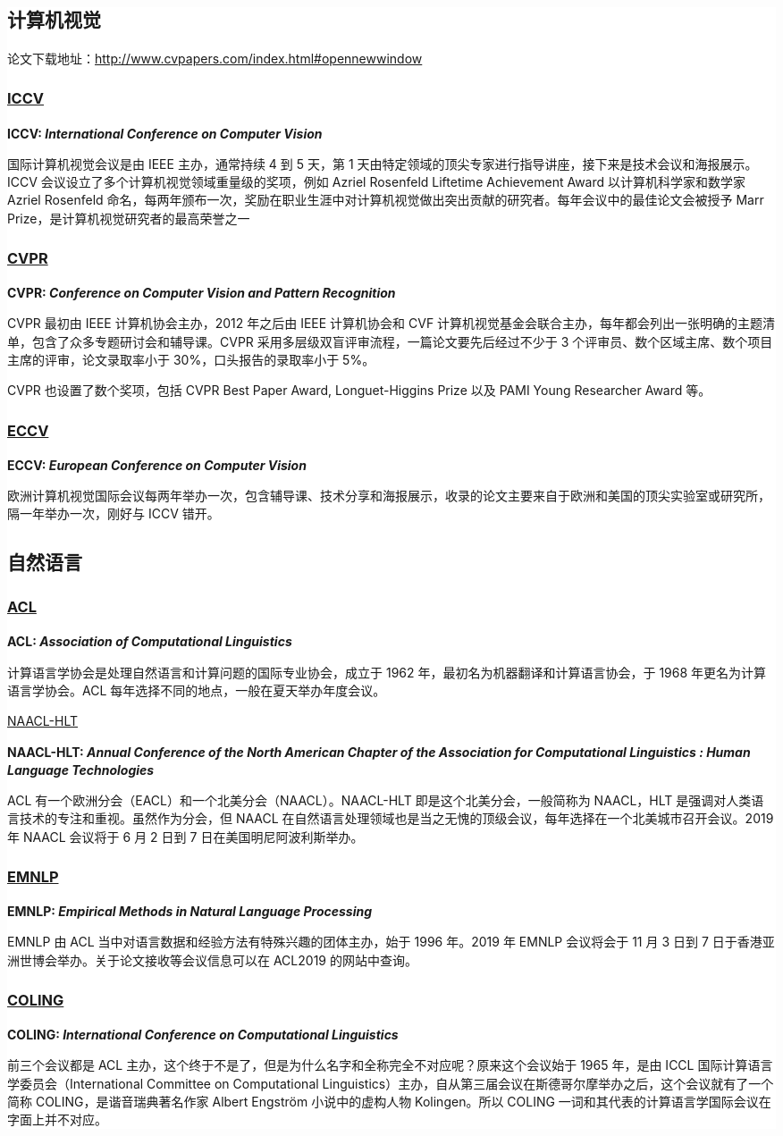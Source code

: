 ## 计算机视觉

论文下载地址：<http://www.cvpapers.com/index.html#opennewwindow>

### [ICCV](http://iccv2019.thecvf.com/)

**ICCV: _International Conference on Computer Vision_**

国际计算机视觉会议是由 IEEE 主办，通常持续 4 到 5 天，第 1 天由特定领域的顶尖专家进行指导讲座，接下来是技术会议和海报展示。ICCV 会议设立了多个计算机视觉领域重量级的奖项，例如 Azriel Rosenfeld Liftetime Achievement Award 以计算机科学家和数学家 Azriel Rosenfeld 命名，每两年颁布一次，奖励在职业生涯中对计算机视觉做出突出贡献的研究者。每年会议中的最佳论文会被授予 Marr Prize，是计算机视觉研究者的最高荣誉之一

### [CVPR](http://cvpr2019.thecvf.com/)

**CVPR: _Conference on Computer Vision and Pattern Recognition_**

CVPR 最初由 IEEE 计算机协会主办，2012 年之后由 IEEE 计算机协会和 CVF 计算机视觉基金会联合主办，每年都会列出一张明确的主题清单，包含了众多专题研讨会和辅导课。CVPR 采用多层级双盲评审流程，一篇论文要先后经过不少于 3 个评审员、数个区域主席、数个项目主席的评审，论文录取率小于 30%，口头报告的录取率小于 5%。

CVPR 也设置了数个奖项，包括 CVPR Best Paper Award, Longuet-Higgins Prize 以及 PAMI Young Researcher Award 等。

### [ECCV](https://eccv2020.eu/)

**ECCV: _European Conference on Computer Vision_**

欧洲计算机视觉国际会议每两年举办一次，包含辅导课、技术分享和海报展示，收录的论文主要来自于欧洲和美国的顶尖实验室或研究所，隔一年举办一次，刚好与 ICCV 错开。

## 自然语言

### [ACL](https://www.aclweb.org/)

**ACL: _Association of Computational Linguistics_**

计算语言学协会是处理自然语言和计算问题的国际专业协会，成立于 1962 年，最初名为机器翻译和计算语言协会，于 1968 年更名为计算语言学协会。ACL 每年选择不同的地点，一般在夏天举办年度会议。

[NAACL-HLT](http://naacl.org/)

**NAACL-HLT: _Annual Conference of the North American Chapter of the Association for Computational Linguistics : Human Language Technologies_**

ACL 有一个欧洲分会（EACL）和一个北美分会（NAACL）。NAACL-HLT 即是这个北美分会，一般简称为 NAACL，HLT 是强调对人类语言技术的专注和重视。虽然作为分会，但 NAACL 在自然语言处理领域也是当之无愧的顶级会议，每年选择在一个北美城市召开会议。2019 年 NAACL 会议将于 6 月 2 日到 7 日在美国明尼阿波利斯举办。

### [EMNLP](https://www.emnlp-ijcnlp2019.org/)

**EMNLP: _Empirical Methods in Natural Language Processing_**

EMNLP 由 ACL 当中对语言数据和经验方法有特殊兴趣的团体主办，始于 1996 年。2019 年 EMNLP 会议将会于 11 月 3 日到 7 日于香港亚洲世博会举办。关于论文接收等会议信息可以在 ACL2019 的网站中查询。

### [COLING](https://dblp.org/db/conf/coling/index)

**COLING: _International Conference on Computational Linguistics_**

前三个会议都是 ACL 主办，这个终于不是了，但是为什么名字和全称完全不对应呢？原来这个会议始于 1965 年，是由 ICCL 国际计算语言学委员会（International Committee on Computational Linguistics）主办，自从第三届会议在斯德哥尔摩举办之后，这个会议就有了一个简称 COLING，是谐音瑞典著名作家 Albert Engström 小说中的虚构人物 Kolingen。所以 COLING 一词和其代表的计算语言学国际会议在字面上并不对应。
